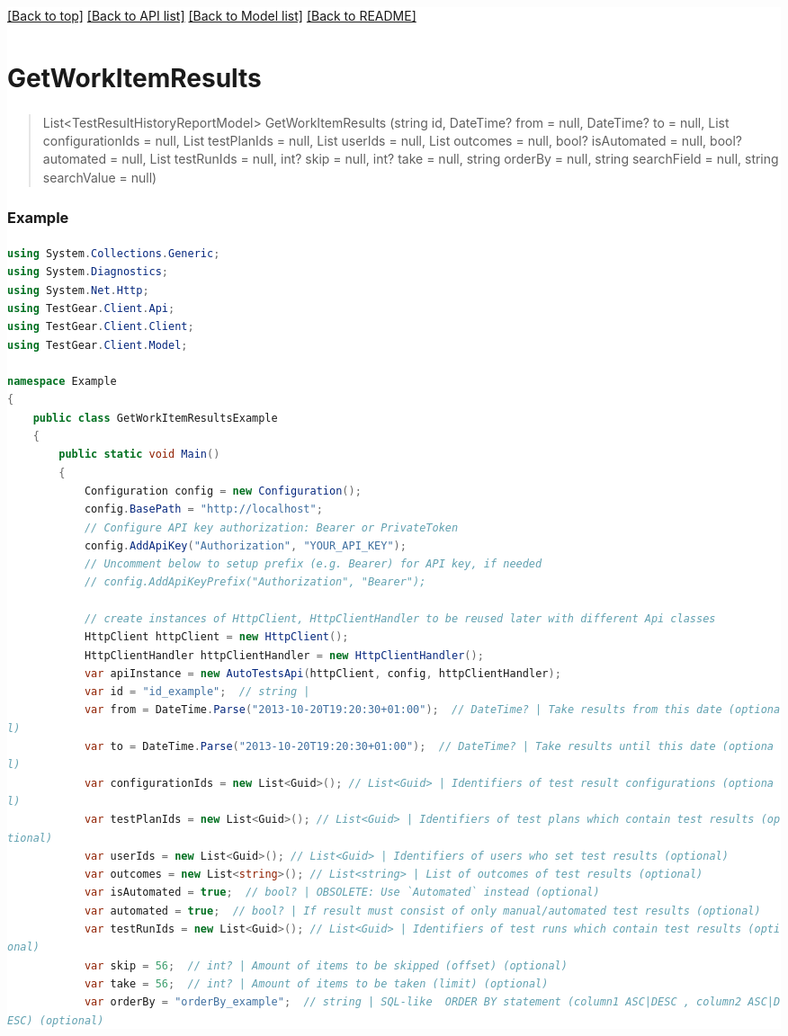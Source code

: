 [[Back to top]](#) [[Back to API list]](../README.md#documentation-for-api-endpoints) [[Back to Model list]](../README.md#documentation-for-models) [[Back to README]](../README.md)

<a name="getworkitemresults"></a>
# **GetWorkItemResults**
> List&lt;TestResultHistoryReportModel&gt; GetWorkItemResults (string id, DateTime? from = null, DateTime? to = null, List<Guid> configurationIds = null, List<Guid> testPlanIds = null, List<Guid> userIds = null, List<string> outcomes = null, bool? isAutomated = null, bool? automated = null, List<Guid> testRunIds = null, int? skip = null, int? take = null, string orderBy = null, string searchField = null, string searchValue = null)



### Example
```csharp
using System.Collections.Generic;
using System.Diagnostics;
using System.Net.Http;
using TestGear.Client.Api;
using TestGear.Client.Client;
using TestGear.Client.Model;

namespace Example
{
    public class GetWorkItemResultsExample
    {
        public static void Main()
        {
            Configuration config = new Configuration();
            config.BasePath = "http://localhost";
            // Configure API key authorization: Bearer or PrivateToken
            config.AddApiKey("Authorization", "YOUR_API_KEY");
            // Uncomment below to setup prefix (e.g. Bearer) for API key, if needed
            // config.AddApiKeyPrefix("Authorization", "Bearer");

            // create instances of HttpClient, HttpClientHandler to be reused later with different Api classes
            HttpClient httpClient = new HttpClient();
            HttpClientHandler httpClientHandler = new HttpClientHandler();
            var apiInstance = new AutoTestsApi(httpClient, config, httpClientHandler);
            var id = "id_example";  // string | 
            var from = DateTime.Parse("2013-10-20T19:20:30+01:00");  // DateTime? | Take results from this date (optional) 
            var to = DateTime.Parse("2013-10-20T19:20:30+01:00");  // DateTime? | Take results until this date (optional) 
            var configurationIds = new List<Guid>(); // List<Guid> | Identifiers of test result configurations (optional) 
            var testPlanIds = new List<Guid>(); // List<Guid> | Identifiers of test plans which contain test results (optional) 
            var userIds = new List<Guid>(); // List<Guid> | Identifiers of users who set test results (optional) 
            var outcomes = new List<string>(); // List<string> | List of outcomes of test results (optional) 
            var isAutomated = true;  // bool? | OBSOLETE: Use `Automated` instead (optional) 
            var automated = true;  // bool? | If result must consist of only manual/automated test results (optional) 
            var testRunIds = new List<Guid>(); // List<Guid> | Identifiers of test runs which contain test results (optional) 
            var skip = 56;  // int? | Amount of items to be skipped (offset) (optional) 
            var take = 56;  // int? | Amount of items to be taken (limit) (optional) 
            var orderBy = "orderBy_example";  // string | SQL-like  ORDER BY statement (column1 ASC|DESC , column2 ASC|DESC) (optional) 
```